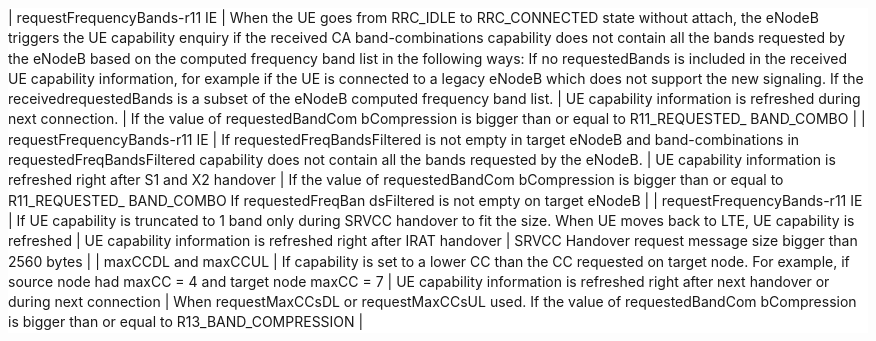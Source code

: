 | requestFrequencyBands-r11 IE | When the UE goes from RRC_IDLE to RRC_CONNECTED state without attach,                                 the eNodeB triggers the UE capability enquiry if the received CA                                 band-combinations capability does not contain all the bands                                 requested by the eNodeB based on the computed frequency band list in                                 the following ways:    If no requestedBands is included in the                                         received UE capability information, for example if the UE is                                         connected to a legacy eNodeB which does not support the new                                         signaling.     If the receivedrequestedBands is a subset                                         of the eNodeB computed frequency band list. | UE capability information is refreshed during next connection.                                                             | If the value of requestedBandCom bCompression is                                 bigger than or equal to R11_REQUESTED_ BAND_COMBO                                                                                               |
| requestFrequencyBands-r11 IE | If requestedFreqBandsFiltered is not empty in                                 target eNodeB and band-combinations in                                     requestedFreqBandsFiltered capability does                                 not contain all the bands requested by the eNodeB.                                                                                                                                                                                                                                                                                                                                                                                                                                                                                                                                                                               | UE capability information is refreshed right after S1 and X2                                 handover                      | If the value of requestedBandCom bCompression is                                 bigger than or equal to R11_REQUESTED_ BAND_COMBO  If requestedFreqBan dsFiltered is not empty on                                 target eNodeB |
| requestFrequencyBands-r11 IE | If UE capability is truncated to 1 band only during SRVCC handover to                                 fit the size. When UE moves back to LTE, UE capability is                                 refreshed                                                                                                                                                                                                                                                                                                                                                                                                                                                                                                                                                                                                                                                            | UE capability information is refreshed right after IRAT handover                                                           | SRVCC Handover request message size bigger than 2560 bytes                                                                                                                                                                       |
| maxCCDL and maxCCUL          | If capability is set to a lower CC than the CC requested on target                                 node. For example, if source node had maxCC = 4 and target node                                 maxCC = 7                                                                                                                                                                                                                                                                                                                                                                                                                                                                                                                                                                                                                                                         | UE capability information is refreshed right after next handover or                                 during next connection | When requestMaxCCsDL or                                     requestMaxCCsUL used.  If the value of requestedBandCom bCompression is                                 bigger than or equal to R13_BAND_COMPRESSION                 |